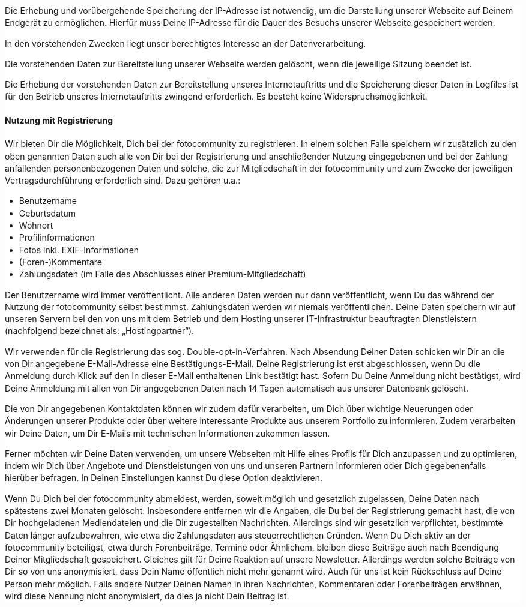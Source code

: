 Die Erhebung und vorübergehende Speicherung der IP-Adresse ist notwendig, um die Darstellung unserer Webseite auf Deinem Endgerät zu ermöglichen. Hierfür muss Deine IP-Adresse für die Dauer des Besuchs unserer Webseite gespeichert werden.

In den vorstehenden Zwecken liegt unser berechtigtes Interesse an der Datenverarbeitung.

Die vorstehenden Daten zur Bereitstellung unserer Webseite werden gelöscht, wenn die jeweilige Sitzung beendet ist.

Die Erhebung der vorstehenden Daten zur Bereitstellung unseres Internetauftritts und die Speicherung dieser Daten in Logfiles ist für den Betrieb unseres Internetauftritts zwingend erforderlich. Es besteht keine Widerspruchsmöglichkeit.

#### **Nutzung mit Registrierung**

Wir bieten Dir die Möglichkeit, Dich bei der fotocommunity zu registrieren. In einem solchen Falle speichern wir zusätzlich zu den oben genannten Daten auch alle von Dir bei der Registrierung und anschließender Nutzung eingegebenen und bei der Zahlung anfallenden personenbezogenen Daten und solche, die zur Mitgliedschaft in der fotocommunity und zum Zwecke der jeweiligen Vertragsdurchführung erforderlich sind. Dazu gehören u.a.:

*   Benutzername
*   Geburtsdatum
*   Wohnort
*   Profilinformationen
*   Fotos inkl. EXIF-Informationen
*   (Foren-)Kommentare
*   Zahlungsdaten (im Falle des Abschlusses einer Premium-Mitgliedschaft)

Der Benutzername wird immer veröffentlicht. Alle anderen Daten werden nur dann veröffentlicht, wenn Du das während der Nutzung der fotocommunity selbst bestimmst. Zahlungsdaten werden wir niemals veröffentlichen. Deine Daten speichern wir auf unseren Servern bei den von uns mit dem Betrieb und dem Hosting unserer IT-Infrastruktur beauftragten Dienstleistern (nachfolgend bezeichnet als: „Hostingpartner“).

Wir verwenden für die Registrierung das sog. Double-opt-in-Verfahren. Nach Absendung Deiner Daten schicken wir Dir an die von Dir angegebene E-Mail-Adresse eine Bestätigungs-E-Mail. Deine Registrierung ist erst abgeschlossen, wenn Du die Anmeldung durch Klick auf den in dieser E-Mail enthaltenen Link bestätigt hast. Sofern Du Deine Anmeldung nicht bestätigst, wird Deine Anmeldung mit allen von Dir angegebenen Daten nach 14 Tagen automatisch aus unserer Datenbank gelöscht.

Die von Dir angegebenen Kontaktdaten können wir zudem dafür verarbeiten, um Dich über wichtige Neuerungen oder Änderungen unserer Produkte oder über weitere interessante Produkte aus unserem Portfolio zu informieren. Zudem verarbeiten wir Deine Daten, um Dir E-Mails mit technischen Informationen zukommen lassen.

Ferner möchten wir Deine Daten verwenden, um unsere Webseiten mit Hilfe eines Profils für Dich anzupassen und zu optimieren, indem wir Dich über Angebote und Dienstleistungen von uns und unseren Partnern informieren oder Dich gegebenenfalls hierüber befragen. In Deinen Einstellungen kannst Du diese Option deaktivieren.

Wenn Du Dich bei der fotocommunity abmeldest, werden, soweit möglich und gesetzlich zugelassen, Deine Daten nach spätestens zwei Monaten gelöscht. Insbesondere entfernen wir die Angaben, die Du bei der Registrierung gemacht hast, die von Dir hochgeladenen Mediendateien und die Dir zugestellten Nachrichten. Allerdings sind wir gesetzlich verpflichtet, bestimmte Daten länger aufzubewahren, wie etwa die Zahlungsdaten aus steuerrechtlichen Gründen. Wenn Du Dich aktiv an der fotocommunity beteiligst, etwa durch Forenbeiträge, Termine oder Ähnlichem, bleiben diese Beiträge auch nach Beendigung Deiner Mitgliedschaft gespeichert. Gleiches gilt für Deine Reaktion auf unsere Newsletter. Allerdings werden solche Beiträge von Dir so von uns anonymisiert, dass Dein Name öffentlich nicht mehr genannt wird. Auch für uns ist kein Rückschluss auf Deine Person mehr möglich. Falls andere Nutzer Deinen Namen in ihren Nachrichten, Kommentaren oder Forenbeiträgen erwähnen, wird diese Nennung nicht anonymisiert, da dies ja nicht Dein Beitrag ist.
